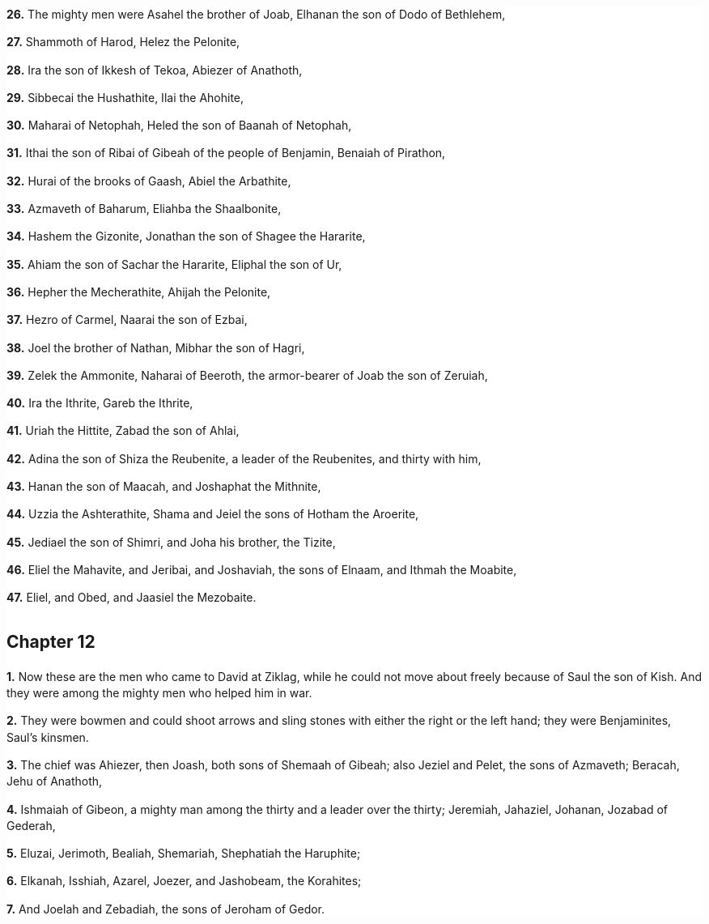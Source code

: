 **26.** The mighty men were Asahel the brother of Joab, Elhanan the son of Dodo of Bethlehem, 

**27.** Shammoth of Harod, Helez the Pelonite, 

**28.** Ira the son of Ikkesh of Tekoa, Abiezer of Anathoth, 

**29.** Sibbecai the Hushathite, Ilai the Ahohite, 

**30.** Maharai of Netophah, Heled the son of Baanah of Netophah, 

**31.** Ithai the son of Ribai of Gibeah of the people of Benjamin, Benaiah of Pirathon, 

**32.** Hurai of the brooks of Gaash, Abiel the Arbathite, 

**33.** Azmaveth of Baharum, Eliahba the Shaalbonite, 

**34.** Hashem the Gizonite, Jonathan the son of Shagee the Hararite, 

**35.** Ahiam the son of Sachar the Hararite, Eliphal the son of Ur, 

**36.** Hepher the Mecherathite, Ahijah the Pelonite, 

**37.** Hezro of Carmel, Naarai the son of Ezbai, 

**38.** Joel the brother of Nathan, Mibhar the son of Hagri, 

**39.** Zelek the Ammonite, Naharai of Beeroth, the armor-bearer of Joab the son of Zeruiah, 

**40.** Ira the Ithrite, Gareb the Ithrite, 

**41.** Uriah the Hittite, Zabad the son of Ahlai, 

**42.** Adina the son of Shiza the Reubenite, a leader of the Reubenites, and thirty with him, 

**43.** Hanan the son of Maacah, and Joshaphat the Mithnite, 

**44.** Uzzia the Ashterathite, Shama and Jeiel the sons of Hotham the Aroerite, 

**45.** Jediael the son of Shimri, and Joha his brother, the Tizite, 

**46.** Eliel the Mahavite, and Jeribai, and Joshaviah, the sons of Elnaam, and Ithmah the Moabite, 

**47.** Eliel, and Obed, and Jaasiel the Mezobaite. 

## Chapter 12

**1.** Now these are the men who came to David at Ziklag, while he could not move about freely because of Saul the son of Kish. And they were among the mighty men who helped him in war. 

**2.** They were bowmen and could shoot arrows and sling stones with either the right or the left hand; they were Benjaminites, Saul’s kinsmen. 

**3.** The chief was Ahiezer, then Joash, both sons of Shemaah of Gibeah; also Jeziel and Pelet, the sons of Azmaveth; Beracah, Jehu of Anathoth, 

**4.** Ishmaiah of Gibeon, a mighty man among the thirty and a leader over the thirty; Jeremiah, Jahaziel, Johanan, Jozabad of Gederah, 

**5.** Eluzai, Jerimoth, Bealiah, Shemariah, Shephatiah the Haruphite; 

**6.** Elkanah, Isshiah, Azarel, Joezer, and Jashobeam, the Korahites; 

**7.** And Joelah and Zebadiah, the sons of Jeroham of Gedor. 
